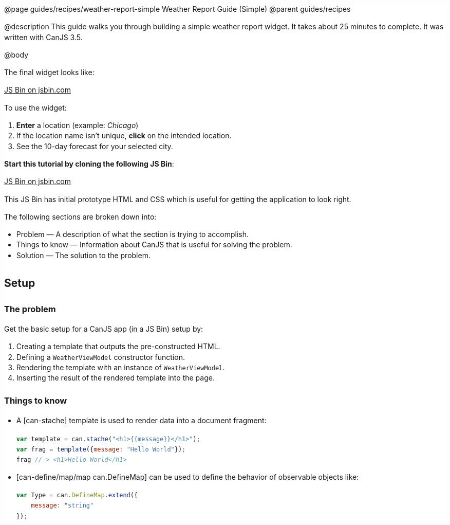 @page guides/recipes/weather-report-simple Weather Report Guide (Simple)
@parent guides/recipes

@description This guide walks you through building a simple weather report
widget.  It takes about 25 minutes to complete.  It was written with
CanJS 3.5.

@body

The final widget looks like:

<a class="jsbin-embed" href="https://jsbin.com/vujugel/1/embed?html,js,output">JS Bin on jsbin.com</a>

To use the widget:

1. __Enter__ a location (example: _Chicago_)
2. If the location name isn’t unique, __click__ on the intended location.
3. See the 10-day forecast for your selected city.

__Start this tutorial by cloning the following JS Bin__:

<a class="jsbin-embed" href="https://jsbin.com/fudakiz/1/embed?html,output">JS Bin on jsbin.com</a>

This JS Bin has initial prototype HTML and CSS which is useful for
getting the application to look right.

The following sections are broken down into:

- Problem — A description of what the section is trying to accomplish.
- Things to know — Information about CanJS that is useful for solving the problem.
- Solution — The solution to the problem.


## Setup

### The problem

Get the basic setup for a CanJS app (in a JS Bin) setup by:

1.  Creating a template that outputs the pre-constructed HTML.
2.  Defining a `WeatherViewModel` constructor function.
3.  Rendering the template with an instance of `WeatherViewModel`.
4.  Inserting the result of the rendered template into the page.

### Things to know

- A [can-stache] template is used to render data into a document fragment:

  ```js
  var template = can.stache("<h1>{{message}}</h1>");
  var frag = template({message: "Hello World"});
  frag //-> <h1>Hello World</h1>
  ```

- [can-define/map/map can.DefineMap] can be used to define the behavior of observable objects like:

  ```js
  var Type = can.DefineMap.extend({
	  message: "string"
  });
  ```
